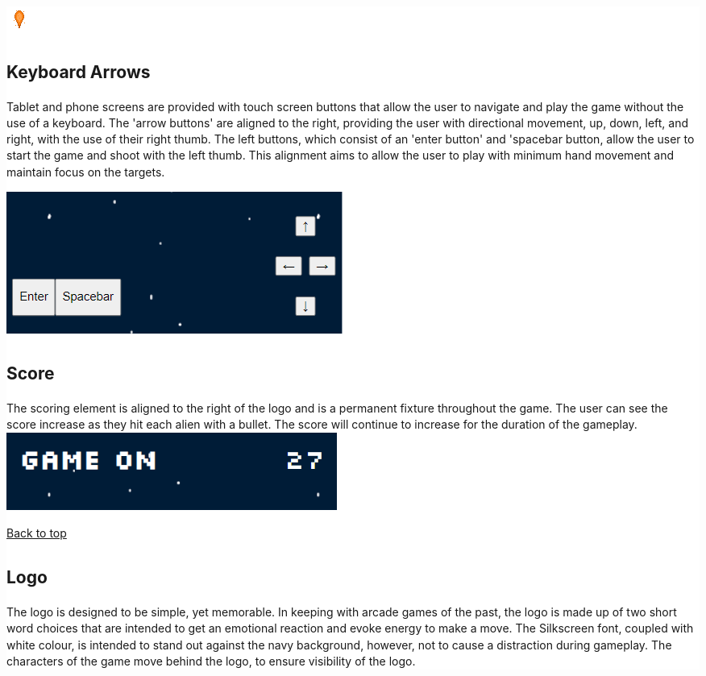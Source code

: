 ![laser](/assets/images/bulletimage.png)

## Keyboard Arrows
Tablet and phone screens are provided with touch screen buttons that allow the user to navigate and play the game without the use of a keyboard. The 'arrow buttons' are aligned to 
the right, providing the user with directional movement, up, down, left, and right, with the use of their right thumb.
The left buttons, which consist of an 'enter button' and 'spacebar button, allow the user to start the game and shoot with the left thumb. This alignment aims to allow the user to play with minimum hand movement and maintain focus on the targets.

![Touch Screen Interaction](/assets/documentation/arrowkeys-mobile.png)

## Score
The scoring element is aligned to the right of the logo and is a permanent fixture throughout the game.
The user can see the score increase as they hit each alien with a bullet. The score will continue to
increase for the duration of the gameplay.
![score](/assets/documentation/score-image.png)

[Back to top](<#Table-of-Contents>)

## Logo
The logo is designed to be simple, yet memorable. In keeping with arcade games of the past, the logo is made up of two short word choices that are intended to get an emotional reaction and evoke energy to make a move.
The Silkscreen font, coupled with white colour, is intended to stand out against the navy background, however,
not to cause a distraction during gameplay. The characters of the game move behind the logo, to ensure visibility
of the logo.

